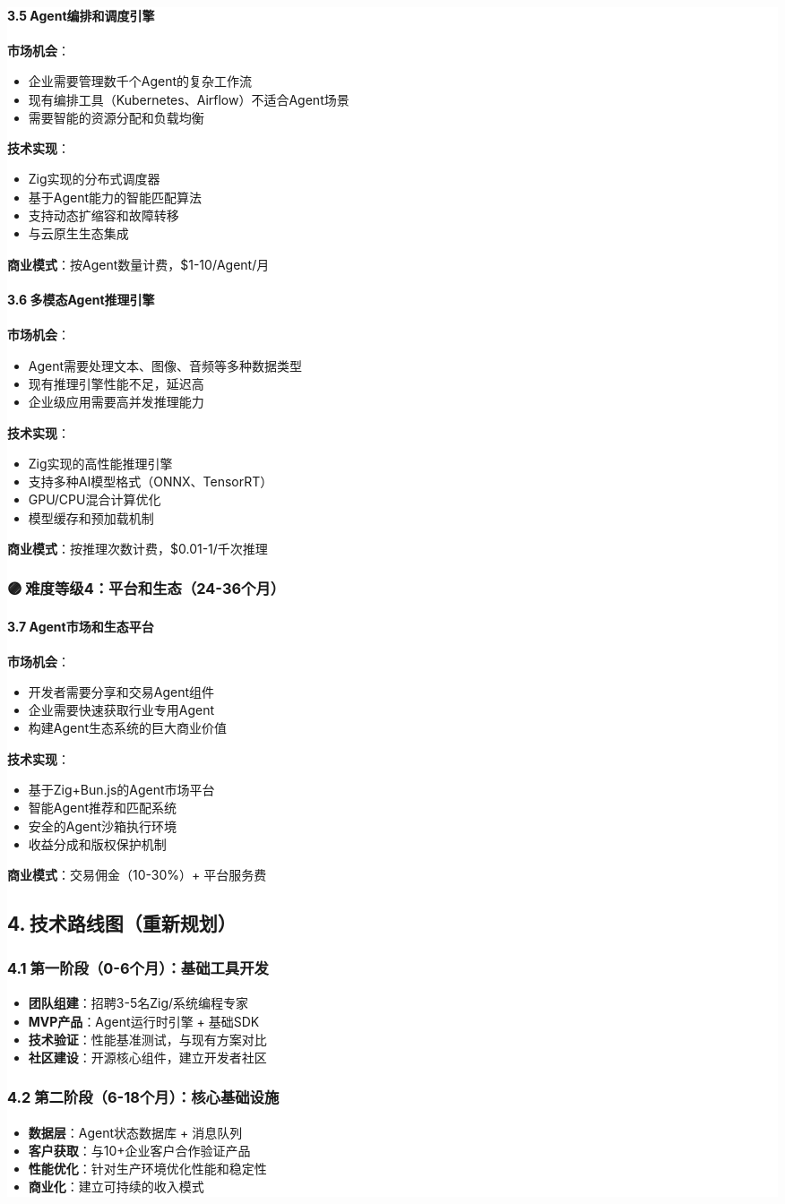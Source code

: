 #### 3.5 Agent编排和调度引擎
**市场机会**：
- 企业需要管理数千个Agent的复杂工作流
- 现有编排工具（Kubernetes、Airflow）不适合Agent场景
- 需要智能的资源分配和负载均衡

**技术实现**：
- Zig实现的分布式调度器
- 基于Agent能力的智能匹配算法
- 支持动态扩缩容和故障转移
- 与云原生生态集成

**商业模式**：按Agent数量计费，$1-10/Agent/月

#### 3.6 多模态Agent推理引擎
**市场机会**：
- Agent需要处理文本、图像、音频等多种数据类型
- 现有推理引擎性能不足，延迟高
- 企业级应用需要高并发推理能力

**技术实现**：
- Zig实现的高性能推理引擎
- 支持多种AI模型格式（ONNX、TensorRT）
- GPU/CPU混合计算优化
- 模型缓存和预加载机制

**商业模式**：按推理次数计费，$0.01-1/千次推理

### 🟣 难度等级4：平台和生态（24-36个月）

#### 3.7 Agent市场和生态平台
**市场机会**：
- 开发者需要分享和交易Agent组件
- 企业需要快速获取行业专用Agent
- 构建Agent生态系统的巨大商业价值

**技术实现**：
- 基于Zig+Bun.js的Agent市场平台
- 智能Agent推荐和匹配系统
- 安全的Agent沙箱执行环境
- 收益分成和版权保护机制

**商业模式**：交易佣金（10-30%）+ 平台服务费

## 4. 技术路线图（重新规划）

### 4.1 第一阶段（0-6个月）：基础工具开发
- **团队组建**：招聘3-5名Zig/系统编程专家
- **MVP产品**：Agent运行时引擎 + 基础SDK
- **技术验证**：性能基准测试，与现有方案对比
- **社区建设**：开源核心组件，建立开发者社区

### 4.2 第二阶段（6-18个月）：核心基础设施
- **数据层**：Agent状态数据库 + 消息队列
- **客户获取**：与10+企业客户合作验证产品
- **性能优化**：针对生产环境优化性能和稳定性
- **商业化**：建立可持续的收入模式
